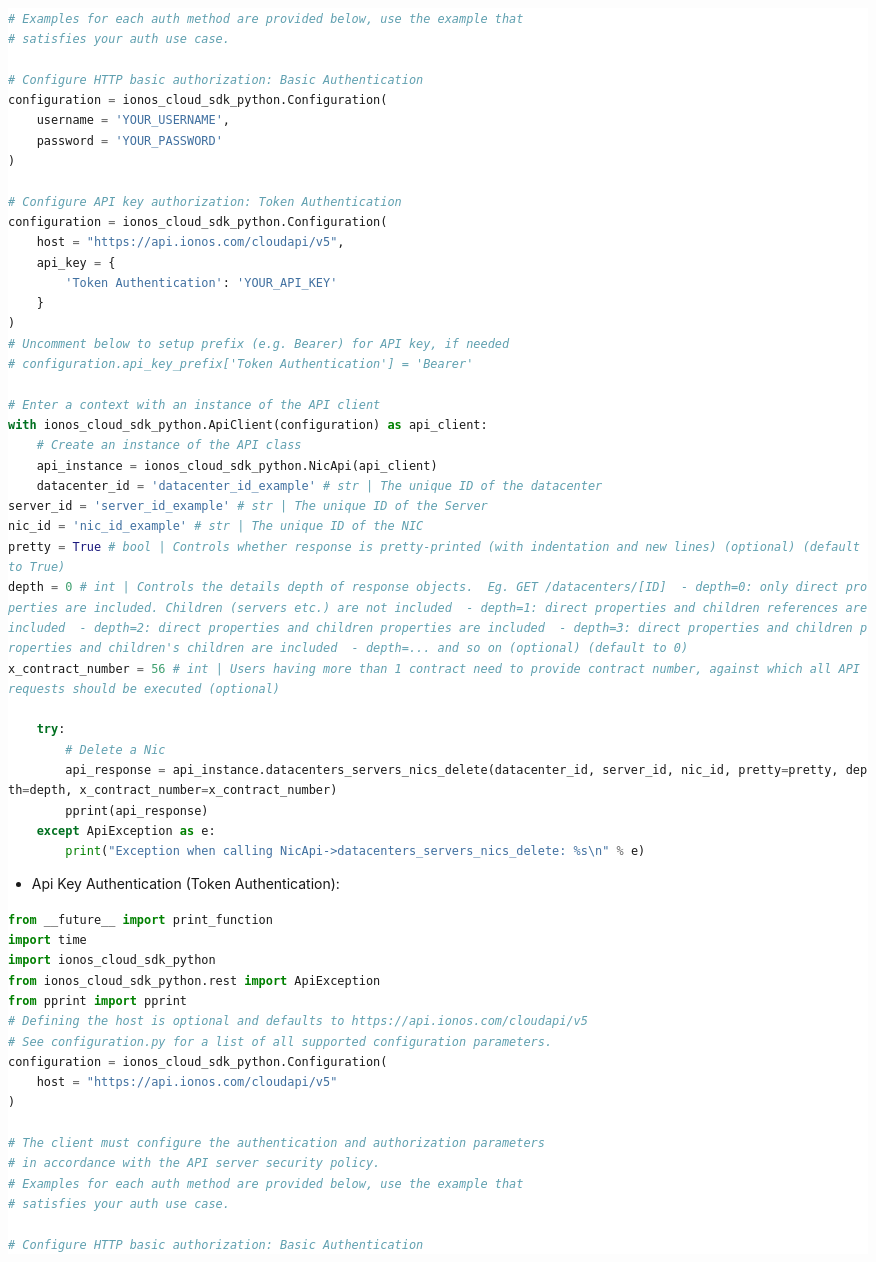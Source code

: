 ```python
# Examples for each auth method are provided below, use the example that
# satisfies your auth use case.

# Configure HTTP basic authorization: Basic Authentication
configuration = ionos_cloud_sdk_python.Configuration(
    username = 'YOUR_USERNAME',
    password = 'YOUR_PASSWORD'
)

# Configure API key authorization: Token Authentication
configuration = ionos_cloud_sdk_python.Configuration(
    host = "https://api.ionos.com/cloudapi/v5",
    api_key = {
        'Token Authentication': 'YOUR_API_KEY'
    }
)
# Uncomment below to setup prefix (e.g. Bearer) for API key, if needed
# configuration.api_key_prefix['Token Authentication'] = 'Bearer'

# Enter a context with an instance of the API client
with ionos_cloud_sdk_python.ApiClient(configuration) as api_client:
    # Create an instance of the API class
    api_instance = ionos_cloud_sdk_python.NicApi(api_client)
    datacenter_id = 'datacenter_id_example' # str | The unique ID of the datacenter
server_id = 'server_id_example' # str | The unique ID of the Server
nic_id = 'nic_id_example' # str | The unique ID of the NIC
pretty = True # bool | Controls whether response is pretty-printed (with indentation and new lines) (optional) (default to True)
depth = 0 # int | Controls the details depth of response objects.  Eg. GET /datacenters/[ID]  - depth=0: only direct properties are included. Children (servers etc.) are not included  - depth=1: direct properties and children references are included  - depth=2: direct properties and children properties are included  - depth=3: direct properties and children properties and children's children are included  - depth=... and so on (optional) (default to 0)
x_contract_number = 56 # int | Users having more than 1 contract need to provide contract number, against which all API requests should be executed (optional)

    try:
        # Delete a Nic
        api_response = api_instance.datacenters_servers_nics_delete(datacenter_id, server_id, nic_id, pretty=pretty, depth=depth, x_contract_number=x_contract_number)
        pprint(api_response)
    except ApiException as e:
        print("Exception when calling NicApi->datacenters_servers_nics_delete: %s\n" % e)
```

* Api Key Authentication (Token Authentication):
```python
from __future__ import print_function
import time
import ionos_cloud_sdk_python
from ionos_cloud_sdk_python.rest import ApiException
from pprint import pprint
# Defining the host is optional and defaults to https://api.ionos.com/cloudapi/v5
# See configuration.py for a list of all supported configuration parameters.
configuration = ionos_cloud_sdk_python.Configuration(
    host = "https://api.ionos.com/cloudapi/v5"
)

# The client must configure the authentication and authorization parameters
# in accordance with the API server security policy.
# Examples for each auth method are provided below, use the example that
# satisfies your auth use case.

# Configure HTTP basic authorization: Basic Authentication
```